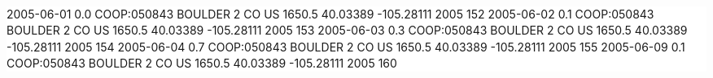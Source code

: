   </thead>
  <tbody>
    <tr>
      <td>2005-06-01</td>
      <td>0.0</td>
      <td>COOP:050843</td>
      <td>BOULDER 2 CO US</td>
      <td>1650.5</td>
      <td>40.03389</td>
      <td>-105.28111</td>
      <td>2005</td>
      <td>152</td>
    </tr>
    <tr>
      <td>2005-06-02</td>
      <td>0.1</td>
      <td>COOP:050843</td>
      <td>BOULDER 2 CO US</td>
      <td>1650.5</td>
      <td>40.03389</td>
      <td>-105.28111</td>
      <td>2005</td>
      <td>153</td>
    </tr>
    <tr>
      <td>2005-06-03</td>
      <td>0.3</td>
      <td>COOP:050843</td>
      <td>BOULDER 2 CO US</td>
      <td>1650.5</td>
      <td>40.03389</td>
      <td>-105.28111</td>
      <td>2005</td>
      <td>154</td>
    </tr>
    <tr>
      <td>2005-06-04</td>
      <td>0.7</td>
      <td>COOP:050843</td>
      <td>BOULDER 2 CO US</td>
      <td>1650.5</td>
      <td>40.03389</td>
      <td>-105.28111</td>
      <td>2005</td>
      <td>155</td>
    </tr>
    <tr>
      <td>2005-06-09</td>
      <td>0.1</td>
      <td>COOP:050843</td>
      <td>BOULDER 2 CO US</td>
      <td>1650.5</td>
      <td>40.03389</td>
      <td>-105.28111</td>
      <td>2005</td>
      <td>160</td>
    </tr>
  </tbody>
</table>
</div>
